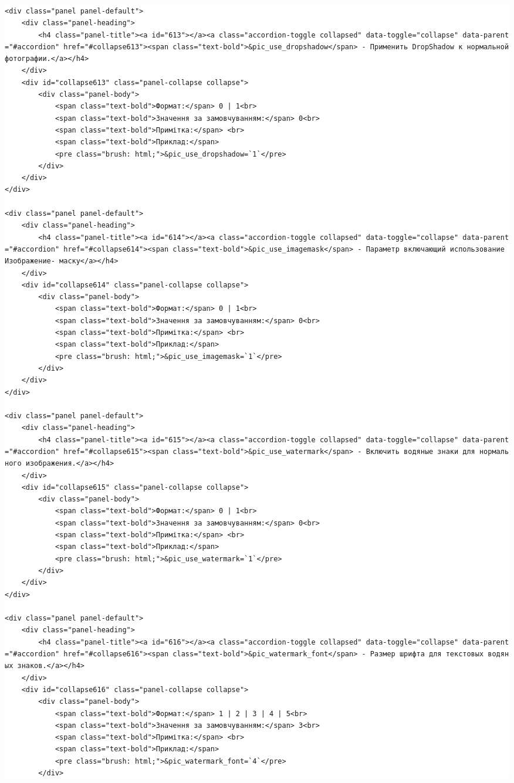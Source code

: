 	<div class="panel panel-default">
		<div class="panel-heading">
			<h4 class="panel-title"><a id="613"></a><a class="accordion-toggle collapsed" data-toggle="collapse" data-parent="#accordion" href="#collapse613"><span class="text-bold">&pic_use_dropshadow</span> - Применить DropShadow к нормальной фотографии.</a></h4>
		</div>
		<div id="collapse613" class="panel-collapse collapse">
			<div class="panel-body">
				<span class="text-bold">Формат:</span> 0 | 1<br>
				<span class="text-bold">Значення за замовчуванням:</span> 0<br>
				<span class="text-bold">Примітка:</span> <br>
				<span class="text-bold">Приклад:</span>
				<pre class="brush: html;">&pic_use_dropshadow=`1`</pre>
			</div>
		</div>
	</div>
	
	<div class="panel panel-default">
		<div class="panel-heading">
			<h4 class="panel-title"><a id="614"></a><a class="accordion-toggle collapsed" data-toggle="collapse" data-parent="#accordion" href="#collapse614"><span class="text-bold">&pic_use_imagemask</span> - Параметр включающий использование Изображение- маску</a></h4>
		</div>
		<div id="collapse614" class="panel-collapse collapse">
			<div class="panel-body">
				<span class="text-bold">Формат:</span> 0 | 1<br>
				<span class="text-bold">Значення за замовчуванням:</span> 0<br>
				<span class="text-bold">Примітка:</span> <br>
				<span class="text-bold">Приклад:</span>
				<pre class="brush: html;">&pic_use_imagemask=`1`</pre>
			</div>
		</div>
	</div>
	
	<div class="panel panel-default">
		<div class="panel-heading">
			<h4 class="panel-title"><a id="615"></a><a class="accordion-toggle collapsed" data-toggle="collapse" data-parent="#accordion" href="#collapse615"><span class="text-bold">&pic_use_watermark</span> - Включить водяные знаки для нормального изображения.</a></h4>
		</div>
		<div id="collapse615" class="panel-collapse collapse">
			<div class="panel-body">
				<span class="text-bold">Формат:</span> 0 | 1<br>
				<span class="text-bold">Значення за замовчуванням:</span> 0<br>
				<span class="text-bold">Примітка:</span> <br>
				<span class="text-bold">Приклад:</span>
				<pre class="brush: html;">&pic_use_watermark=`1`</pre>
			</div>
		</div>
	</div>
	
	<div class="panel panel-default">
		<div class="panel-heading">
			<h4 class="panel-title"><a id="616"></a><a class="accordion-toggle collapsed" data-toggle="collapse" data-parent="#accordion" href="#collapse616"><span class="text-bold">&pic_watermark_font</span> - Размер шрифта для текстовых водяных знаков.</a></h4>
		</div>
		<div id="collapse616" class="panel-collapse collapse">
			<div class="panel-body">
				<span class="text-bold">Формат:</span> 1 | 2 | 3 | 4 | 5<br>
				<span class="text-bold">Значення за замовчуванням:</span> 3<br>
				<span class="text-bold">Примітка:</span> <br>
				<span class="text-bold">Приклад:</span>
				<pre class="brush: html;">&pic_watermark_font=`4`</pre>
			</div>